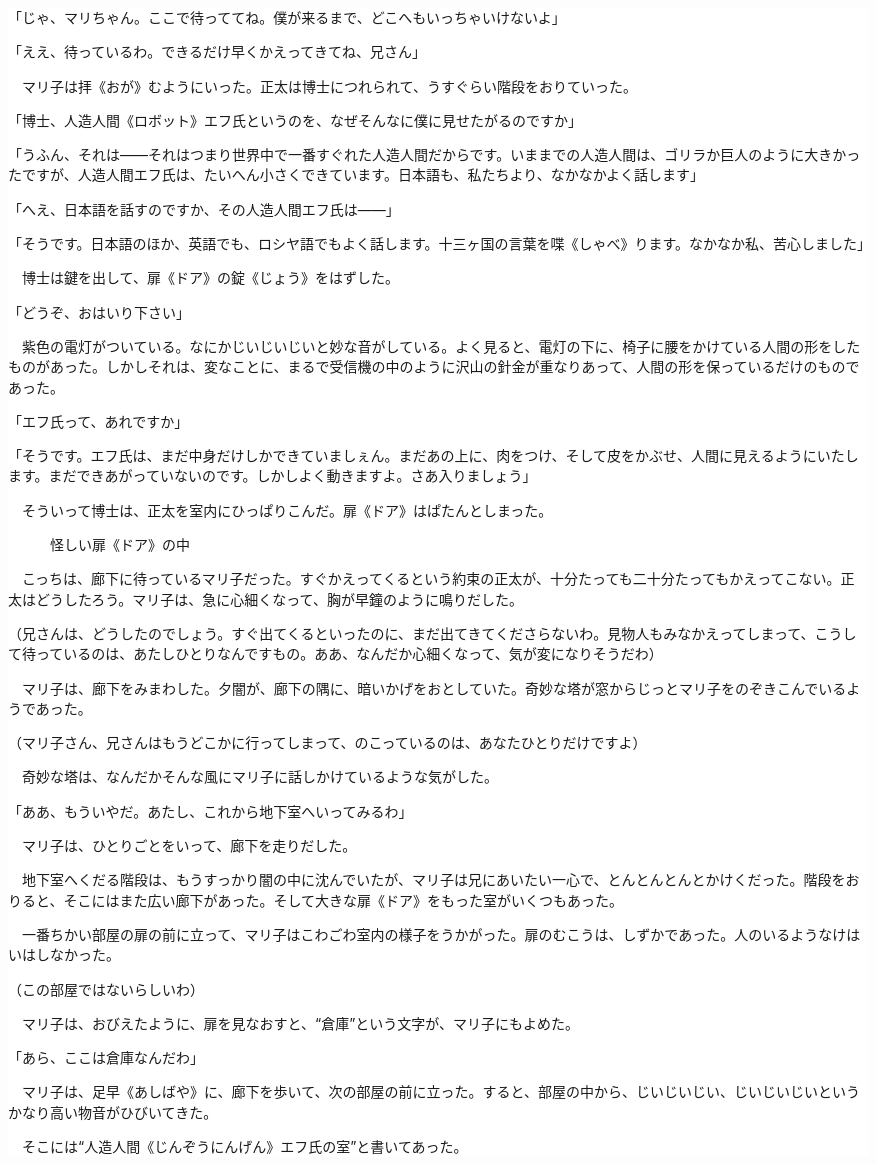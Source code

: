 「じゃ、マリちゃん。ここで待っててね。僕が来るまで、どこへもいっちゃいけないよ」

「ええ、待っているわ。できるだけ早くかえってきてね、兄さん」

　マリ子は拝《おが》むようにいった。正太は博士につれられて、うすぐらい階段をおりていった。

「博士、人造人間《ロボット》エフ氏というのを、なぜそんなに僕に見せたがるのですか」

「うふん、それは――それはつまり世界中で一番すぐれた人造人間だからです。いままでの人造人間は、ゴリラか巨人のように大きかったですが、人造人間エフ氏は、たいへん小さくできています。日本語も、私たちより、なかなかよく話します」

「へえ、日本語を話すのですか、その人造人間エフ氏は――」

「そうです。日本語のほか、英語でも、ロシヤ語でもよく話します。十三ヶ国の言葉を喋《しゃべ》ります。なかなか私、苦心しました」

　博士は鍵を出して、扉《ドア》の錠《じょう》をはずした。

「どうぞ、おはいり下さい」

　紫色の電灯がついている。なにかじいじいじいと妙な音がしている。よく見ると、電灯の下に、椅子に腰をかけている人間の形をしたものがあった。しかしそれは、変なことに、まるで受信機の中のように沢山の針金が重なりあって、人間の形を保っているだけのものであった。

「エフ氏って、あれですか」

「そうです。エフ氏は、まだ中身だけしかできていましぇん。まだあの上に、肉をつけ、そして皮をかぶせ、人間に見えるようにいたします。まだできあがっていないのです。しかしよく動きますよ。さあ入りましょう」

　そういって博士は、正太を室内にひっぱりこんだ。扉《ドア》はぱたんとしまった。





　　　怪しい扉《ドア》の中





　こっちは、廊下に待っているマリ子だった。すぐかえってくるという約束の正太が、十分たっても二十分たってもかえってこない。正太はどうしたろう。マリ子は、急に心細くなって、胸が早鐘のように鳴りだした。

（兄さんは、どうしたのでしょう。すぐ出てくるといったのに、まだ出てきてくださらないわ。見物人もみなかえってしまって、こうして待っているのは、あたしひとりなんですもの。ああ、なんだか心細くなって、気が変になりそうだわ）

　マリ子は、廊下をみまわした。夕闇が、廊下の隅に、暗いかげをおとしていた。奇妙な塔が窓からじっとマリ子をのぞきこんでいるようであった。

（マリ子さん、兄さんはもうどこかに行ってしまって、のこっているのは、あなたひとりだけですよ）

　奇妙な塔は、なんだかそんな風にマリ子に話しかけているような気がした。

「ああ、もういやだ。あたし、これから地下室へいってみるわ」

　マリ子は、ひとりごとをいって、廊下を走りだした。

　地下室へくだる階段は、もうすっかり闇の中に沈んでいたが、マリ子は兄にあいたい一心で、とんとんとんとかけくだった。階段をおりると、そこにはまた広い廊下があった。そして大きな扉《ドア》をもった室がいくつもあった。

　一番ちかい部屋の扉の前に立って、マリ子はこわごわ室内の様子をうかがった。扉のむこうは、しずかであった。人のいるようなけはいはしなかった。

（この部屋ではないらしいわ）

　マリ子は、おびえたように、扉を見なおすと、“倉庫”という文字が、マリ子にもよめた。

「あら、ここは倉庫なんだわ」

　マリ子は、足早《あしばや》に、廊下を歩いて、次の部屋の前に立った。すると、部屋の中から、じいじいじい、じいじいじいというかなり高い物音がひびいてきた。

　そこには“人造人間《じんぞうにんげん》エフ氏の室”と書いてあった。

